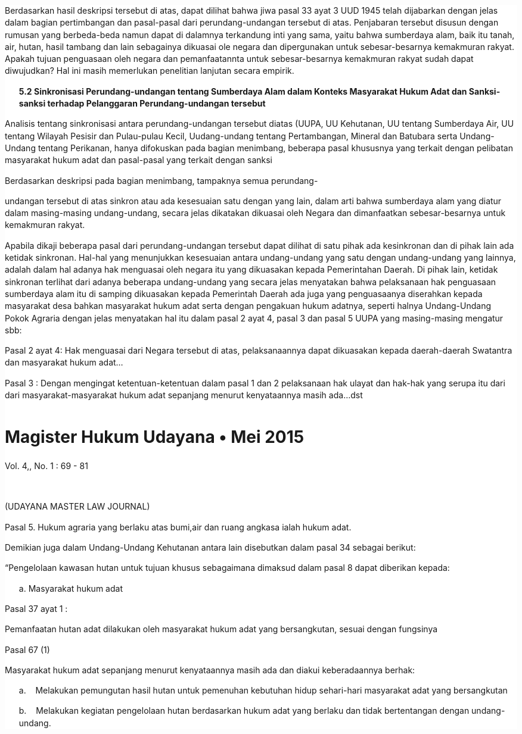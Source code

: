 <p><span class="font9">Berdasarkan hasil deskripsi tersebut di atas, dapat dilihat bahwa jiwa pasal 33 ayat 3 UUD 1945 telah dijabarkan dengan jelas dalam bagian pertimbangan dan pasal-pasal dari perundang-undangan tersebut di atas. Penjabaran tersebut disusun dengan rumusan yang berbeda-beda namun dapat di dalamnya terkandung inti yang sama, yaitu bahwa sumberdaya alam, baik itu tanah, air, hutan, hasil tambang dan lain sebagainya dikuasai ole negara dan dipergunakan untuk sebesar-besarnya kemakmuran rakyat. Apakah tujuan penguasaan oleh negara dan pemanfaatannta untuk sebesar-besarnya kemakmuran rakyat sudah dapat diwujudkan? Hal ini masih memerlukan penelitian lanjutan secara empirik.</span></p>
<ul style="list-style:none;"><li>
<p><span class="font9" style="font-weight:bold;">5.2 Sinkronisasi Perundang-undangan tentang Sumberdaya Alam dalam Konteks Masyarakat Hukum Adat dan Sanksi-sanksi terhadap Pelanggaran Perundang-undangan tersebut</span></p></li></ul>
<p><span class="font9">Analisis tentang sinkronisasi antara perundang-undangan tersebut diatas (UUPA, UU Kehutanan, UU tentang Sumberdaya Air, UU tentang Wilayah Pesisir dan Pulau-pulau Kecil, Uudang-undang tentang Pertambangan, Mineral dan Batubara serta Undang-Undang tentang Perikanan, hanya difokuskan pada bagian menimbang, beberapa pasal khususnya yang terkait dengan pelibatan masyarakat hukum adat dan pasal-pasal yang terkait dengan sanksi</span></p>
<p><span class="font9">Berdasarkan deskripsi pada bagian menimbang, tampaknya semua perundang-</span></p>
<p><span class="font9">undangan tersebut di atas sinkron atau ada kesesuaian satu dengan yang lain, dalam arti bahwa sumberdaya alam yang diatur dalam masing-masing undang-undang, secara jelas dikatakan dikuasai oleh Negara dan dimanfaatkan sebesar-besarnya untuk kemakmuran rakyat.</span></p>
<p><span class="font9">Apabila dikaji beberapa pasal dari perundang-undangan tersebut dapat dilihat di satu pihak ada kesinkronan dan di pihak lain ada ketidak sinkronan. Hal-hal yang menunjukkan kesesuaian antara undang-undang yang satu dengan undang-undang yang lainnya, adalah dalam hal adanya hak menguasai oleh negara itu yang dikuasakan kepada Pemerintahan Daerah. Di pihak lain, ketidak sinkronan terlihat dari adanya beberapa undang-undang yang secara jelas menyatakan bahwa pelaksanaan hak penguasaan sumberdaya alam itu di samping dikuasakan kepada Pemerintah Daerah ada juga yang penguasaanya diserahkan kepada masyarakat desa bahkan masyarakat hukum adat serta dengan pengakuan hukum adatnya, seperti halnya Undang-Undang Pokok Agraria dengan jelas menyatakan hal itu dalam pasal 2 ayat 4, pasal 3 dan pasal 5 UUPA yang masing-masing mengatur sbb:</span></p>
<p><span class="font9">Pasal 2 ayat 4: Hak menguasai dari Negara tersebut di atas, pelaksanaannya dapat dikuasakan kepada daerah-daerah Swatantra dan masyarakat hukum adat…</span></p>
<p><span class="font9">Pasal 3 : Dengan mengingat ketentuan-ketentuan dalam pasal 1 dan 2 pelaksanaan hak ulayat dan hak-hak yang serupa itu dari dari masyarakat-masyarakat hukum adat sepanjang menurut kenyataannya masih ada…dst</span></p>
<h1><a name="bookmark18"></a><span class="font4" style="font-weight:bold;"><a name="bookmark19"></a>Magister Hukum Udayana </span><span class="font9">• </span><span class="font8">Mei 2015</span></h1>
<div>
<p><span class="font8">Vol. 4,, No. 1 : 69 - 81</span></p>
</div><br clear="all">
<p><span class="font6">(UDAYANA MASTER LAW JOURNAL)</span></p>
<p><span class="font9">Pasal 5. Hukum agraria yang berlaku atas bumi,air dan ruang angkasa ialah hukum adat.</span></p>
<p><span class="font9">Demikian juga dalam Undang-Undang Kehutanan antara lain disebutkan dalam pasal 34 sebagai berikut:</span></p>
<p><span class="font9">“Pengelolaan kawasan hutan untuk tujuan khusus sebagaimana dimaksud dalam pasal 8 dapat diberikan kepada:</span></p>
<ul style="list-style:none;"><li>
<p><span class="font9">a. Masyarakat hukum adat</span></p></li></ul>
<p><span class="font9">Pasal 37 ayat 1 :</span></p>
<p><span class="font9">Pemanfaatan hutan adat dilakukan oleh masyarakat hukum adat yang bersangkutan, sesuai dengan fungsinya</span></p>
<p><span class="font9">Pasal 67 (1)</span></p>
<p><span class="font9">Masyarakat hukum adat sepanjang menurut kenyataannya masih ada dan diakui keberadaannya berhak:</span></p>
<ul style="list-style:none;"><li>
<p><span class="font9">a. &nbsp;&nbsp;&nbsp;Melakukan pemungutan hasil hutan untuk pemenuhan kebutuhan hidup sehari-hari masyarakat adat yang bersangkutan</span></p></li>
<li>
<p><span class="font9">b. &nbsp;&nbsp;&nbsp;Melakukan kegiatan pengelolaan hutan berdasarkan hukum adat yang berlaku dan tidak bertentangan dengan undang-undang.</span></p></li></ul>